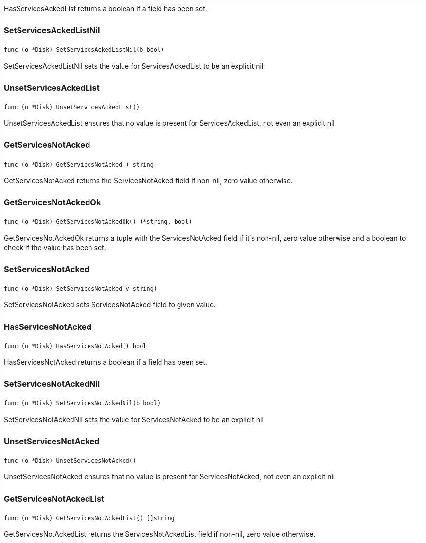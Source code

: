 HasServicesAckedList returns a boolean if a field has been set.

### SetServicesAckedListNil

`func (o *Disk) SetServicesAckedListNil(b bool)`

 SetServicesAckedListNil sets the value for ServicesAckedList to be an explicit nil

### UnsetServicesAckedList
`func (o *Disk) UnsetServicesAckedList()`

UnsetServicesAckedList ensures that no value is present for ServicesAckedList, not even an explicit nil
### GetServicesNotAcked

`func (o *Disk) GetServicesNotAcked() string`

GetServicesNotAcked returns the ServicesNotAcked field if non-nil, zero value otherwise.

### GetServicesNotAckedOk

`func (o *Disk) GetServicesNotAckedOk() (*string, bool)`

GetServicesNotAckedOk returns a tuple with the ServicesNotAcked field if it's non-nil, zero value otherwise
and a boolean to check if the value has been set.

### SetServicesNotAcked

`func (o *Disk) SetServicesNotAcked(v string)`

SetServicesNotAcked sets ServicesNotAcked field to given value.

### HasServicesNotAcked

`func (o *Disk) HasServicesNotAcked() bool`

HasServicesNotAcked returns a boolean if a field has been set.

### SetServicesNotAckedNil

`func (o *Disk) SetServicesNotAckedNil(b bool)`

 SetServicesNotAckedNil sets the value for ServicesNotAcked to be an explicit nil

### UnsetServicesNotAcked
`func (o *Disk) UnsetServicesNotAcked()`

UnsetServicesNotAcked ensures that no value is present for ServicesNotAcked, not even an explicit nil
### GetServicesNotAckedList

`func (o *Disk) GetServicesNotAckedList() []string`

GetServicesNotAckedList returns the ServicesNotAckedList field if non-nil, zero value otherwise.
